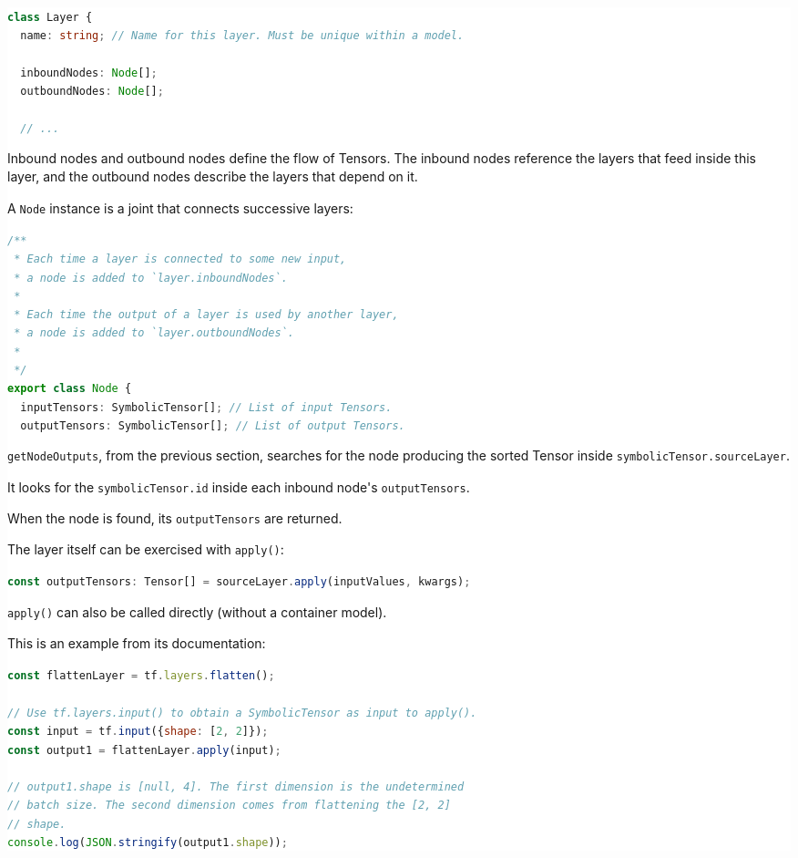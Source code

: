 ```typescript
class Layer {
  name: string; // Name for this layer. Must be unique within a model.

  inboundNodes: Node[];
  outboundNodes: Node[];

  // ...
```

Inbound nodes and outbound nodes define the flow of Tensors.
The inbound nodes reference the layers that feed inside this layer,
and the outbound nodes describe the layers that depend on it.

A `Node` instance is a joint that connects successive layers:

```typescript
/**
 * Each time a layer is connected to some new input,
 * a node is added to `layer.inboundNodes`.
 *
 * Each time the output of a layer is used by another layer,
 * a node is added to `layer.outboundNodes`.
 *
 */
export class Node {
  inputTensors: SymbolicTensor[]; // List of input Tensors.
  outputTensors: SymbolicTensor[]; // List of output Tensors.
```

`getNodeOutputs`, from the previous section, searches for the node producing
the sorted Tensor inside `symbolicTensor.sourceLayer`.

It looks for the `symbolicTensor.id` inside each inbound node's `outputTensors`.

When the node is found, its `outputTensors` are returned.

The layer itself can be exercised with `apply()`:

```typescript
const outputTensors: Tensor[] = sourceLayer.apply(inputValues, kwargs);
```

`apply()` can also be called directly (without a container model).

This is an example from its documentation:

```js
const flattenLayer = tf.layers.flatten();

// Use tf.layers.input() to obtain a SymbolicTensor as input to apply().
const input = tf.input({shape: [2, 2]});
const output1 = flattenLayer.apply(input);

// output1.shape is [null, 4]. The first dimension is the undetermined
// batch size. The second dimension comes from flattening the [2, 2]
// shape.
console.log(JSON.stringify(output1.shape));
```

